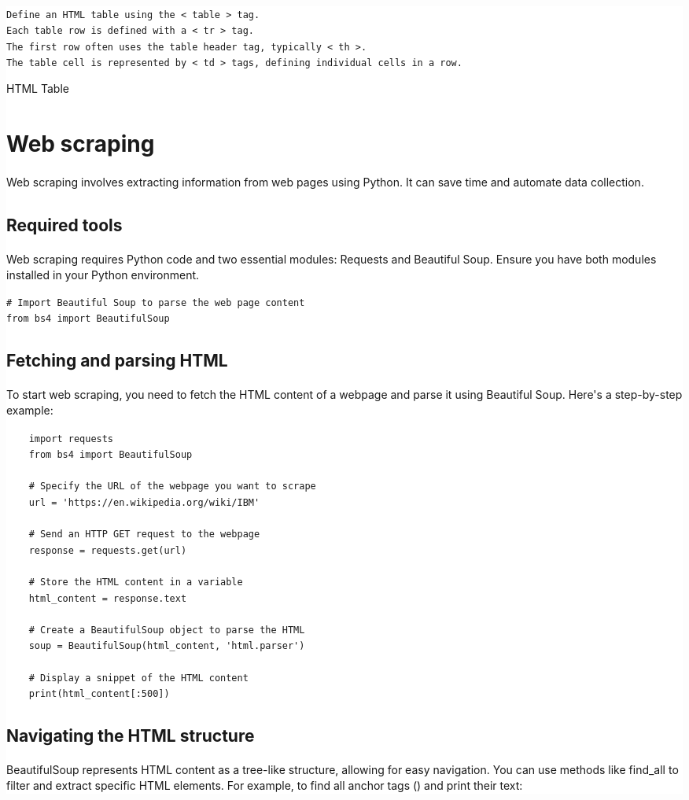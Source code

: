     Define an HTML table using the < table > tag.
    Each table row is defined with a < tr > tag.
    The first row often uses the table header tag, typically < th >.
    The table cell is represented by < td > tags, defining individual cells in a row.

HTML Table

# <a>Web scraping</a>
Web scraping involves extracting information from web pages using Python. It can save time and automate data collection.

## <a>Required tools</a>
Web scraping requires Python code and two essential modules: Requests and Beautiful Soup. Ensure you have both modules installed in your Python environment.

    # Import Beautiful Soup to parse the web page content
    from bs4 import BeautifulSoup

## <a>Fetching and parsing HTML</a>
To start web scraping, you need to fetch the HTML content of a webpage and parse it using Beautiful Soup. Here's a step-by-step example:

        import requests
        from bs4 import BeautifulSoup

        # Specify the URL of the webpage you want to scrape
        url = 'https://en.wikipedia.org/wiki/IBM'

        # Send an HTTP GET request to the webpage
        response = requests.get(url)

        # Store the HTML content in a variable
        html_content = response.text

        # Create a BeautifulSoup object to parse the HTML
        soup = BeautifulSoup(html_content, 'html.parser')

        # Display a snippet of the HTML content
        print(html_content[:500])

## <a>Navigating the HTML structure</a>
BeautifulSoup represents HTML content as a tree-like structure, allowing for easy navigation. You can use methods like find_all to filter and extract specific HTML elements. For example, to find all anchor tags () and print their text:
